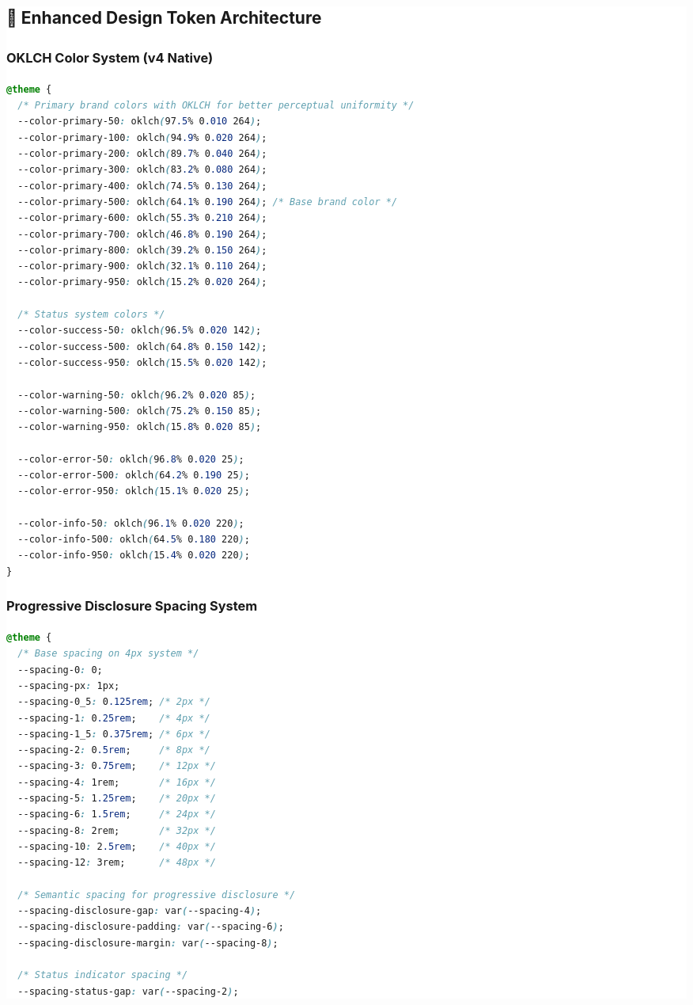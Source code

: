 
## 🎨 Enhanced Design Token Architecture

### **OKLCH Color System** (v4 Native)
```css
@theme {
  /* Primary brand colors with OKLCH for better perceptual uniformity */
  --color-primary-50: oklch(97.5% 0.010 264);
  --color-primary-100: oklch(94.9% 0.020 264);
  --color-primary-200: oklch(89.7% 0.040 264);
  --color-primary-300: oklch(83.2% 0.080 264);
  --color-primary-400: oklch(74.5% 0.130 264);
  --color-primary-500: oklch(64.1% 0.190 264); /* Base brand color */
  --color-primary-600: oklch(55.3% 0.210 264);
  --color-primary-700: oklch(46.8% 0.190 264);
  --color-primary-800: oklch(39.2% 0.150 264);
  --color-primary-900: oklch(32.1% 0.110 264);
  --color-primary-950: oklch(15.2% 0.020 264);

  /* Status system colors */
  --color-success-50: oklch(96.5% 0.020 142);
  --color-success-500: oklch(64.8% 0.150 142);
  --color-success-950: oklch(15.5% 0.020 142);

  --color-warning-50: oklch(96.2% 0.020 85);
  --color-warning-500: oklch(75.2% 0.150 85);
  --color-warning-950: oklch(15.8% 0.020 85);

  --color-error-50: oklch(96.8% 0.020 25);
  --color-error-500: oklch(64.2% 0.190 25);
  --color-error-950: oklch(15.1% 0.020 25);

  --color-info-50: oklch(96.1% 0.020 220);
  --color-info-500: oklch(64.5% 0.180 220);
  --color-info-950: oklch(15.4% 0.020 220);
}
```

### **Progressive Disclosure Spacing System**
```css
@theme {
  /* Base spacing on 4px system */
  --spacing-0: 0;
  --spacing-px: 1px;
  --spacing-0_5: 0.125rem; /* 2px */
  --spacing-1: 0.25rem;    /* 4px */
  --spacing-1_5: 0.375rem; /* 6px */
  --spacing-2: 0.5rem;     /* 8px */
  --spacing-3: 0.75rem;    /* 12px */
  --spacing-4: 1rem;       /* 16px */
  --spacing-5: 1.25rem;    /* 20px */
  --spacing-6: 1.5rem;     /* 24px */
  --spacing-8: 2rem;       /* 32px */
  --spacing-10: 2.5rem;    /* 40px */
  --spacing-12: 3rem;      /* 48px */
  
  /* Semantic spacing for progressive disclosure */
  --spacing-disclosure-gap: var(--spacing-4);
  --spacing-disclosure-padding: var(--spacing-6);
  --spacing-disclosure-margin: var(--spacing-8);
  
  /* Status indicator spacing */
  --spacing-status-gap: var(--spacing-2);
```
